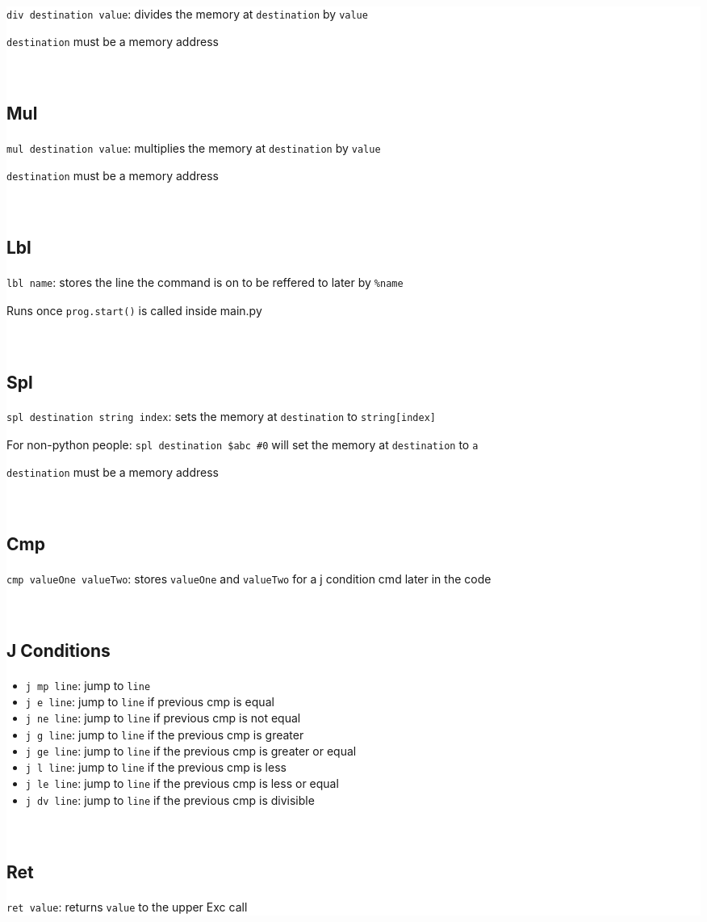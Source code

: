 `div destination value`: divides the memory at `destination` by `value`

`destination` must be a memory address

<br>

## Mul

`mul destination value`: multiplies the memory at `destination` by `value`

`destination` must be a memory address

<br>

## Lbl

`lbl name`: stores the line the command is on to be reffered to later by `%name`

Runs once `prog.start()` is called inside main.py

<br>

## Spl

`spl destination string index`: sets the memory at `destination` to `string[index]`

For non-python people: `spl destination $abc #0` will set the memory at `destination` to `a`

`destination` must be a memory address

<br>

## Cmp

`cmp valueOne valueTwo`: stores `valueOne` and `valueTwo` for a j condition cmd later in the code

<br>

## J Conditions

- `j mp line`: jump to `line`
- `j e line`: jump to `line` if previous cmp is equal
- `j ne line`: jump to `line` if previous cmp is not equal
- `j g line`: jump to `line` if the previous cmp is greater
- `j ge line`: jump to `line` if the previous cmp is greater or equal
- `j l line`: jump to `line` if the previous cmp is less
- `j le line`: jump to `line` if the previous cmp is less or equal
- `j dv line`: jump to `line` if the previous cmp is divisible

<br>

## Ret

`ret value`: returns `value` to the upper Exc call
